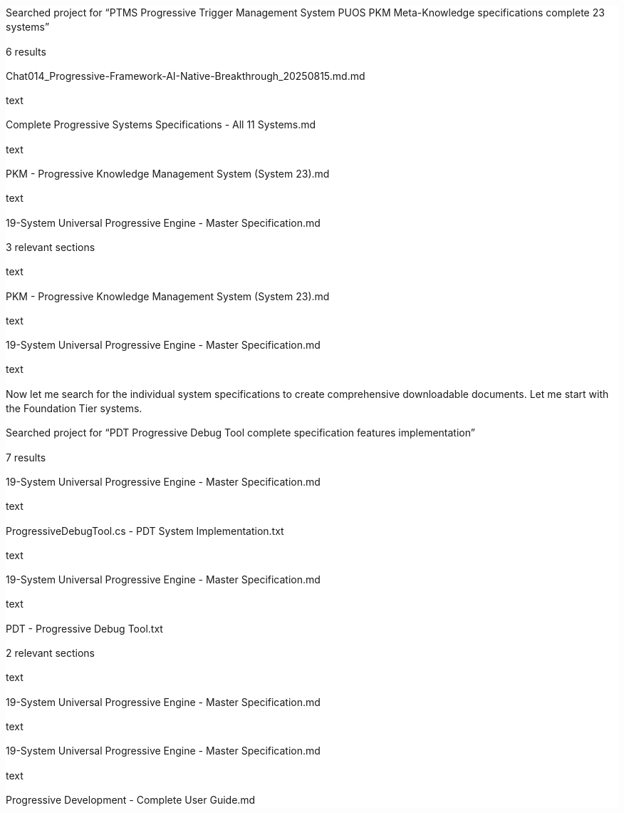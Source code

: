 Searched project for “PTMS Progressive Trigger Management System PUOS PKM Meta-Knowledge specifications complete 23 systems”

6 results

Chat014\_Progressive-Framework-AI-Native-Breakthrough\_20250815.md.md

text

Complete Progressive Systems Specifications - All 11 Systems.md

text

PKM - Progressive Knowledge Management System (System 23).md

text

19-System Universal Progressive Engine - Master Specification.md

3 relevant sections

text

PKM - Progressive Knowledge Management System (System 23).md

text

19-System Universal Progressive Engine - Master Specification.md

text

Now let me search for the individual system specifications to create comprehensive downloadable documents. Let me start with the Foundation Tier systems.

Searched project for “PDT Progressive Debug Tool complete specification features implementation”

7 results

19-System Universal Progressive Engine - Master Specification.md

text

ProgressiveDebugTool.cs - PDT System Implementation.txt

text

19-System Universal Progressive Engine - Master Specification.md

text

PDT - Progressive Debug Tool.txt

2 relevant sections

text

19-System Universal Progressive Engine - Master Specification.md

text

19-System Universal Progressive Engine - Master Specification.md

text

Progressive Development - Complete User Guide.md
